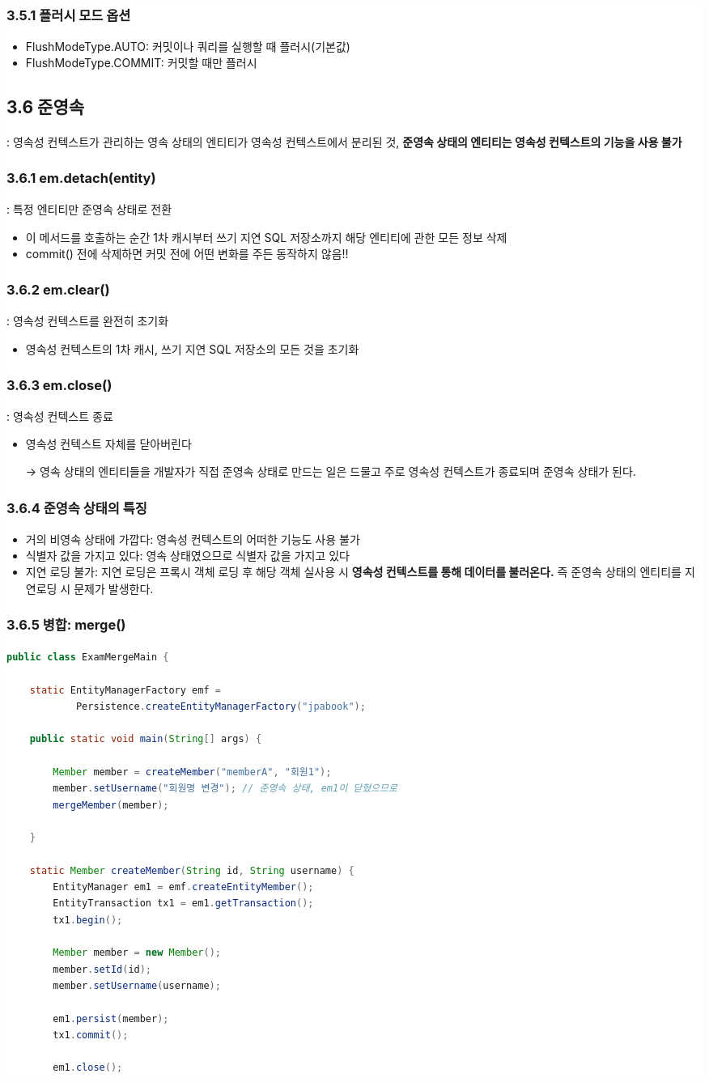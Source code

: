 ### 3.5.1 플러시 모드 옵션

- FlushModeType.AUTO: 커밋이나 쿼리를 실행할 때 플러시(기본값)
- FlushModeType.COMMIT: 커밋할 때만 플러시

## 3.6 준영속

: 영속성 컨텍스트가 관리하는 영속 상태의 엔티티가 영속성 컨텍스트에서 분리된 것, **준영속 상태의 엔티티는 영속성 컨텍스트의 기능을 사용 불가**

### 3.6.1 em.detach(entity)

: 특정 엔티티만 준영속 상태로 전환

- 이 메서드를 호출하는 순간 1차 캐시부터 쓰기 지연 SQL 저장소까지 해당 엔티티에 관한 모든 정보 삭제
- commit() 전에 삭제하면 커밋 전에 어떤 변화를 주든 동작하지 않음!!

### 3.6.2 em.clear()

: 영속성 컨텍스트를 완전히 초기화

- 영속성 컨텍스트의 1차 캐시, 쓰기 지연 SQL 저장소의 모든 것을 초기화

### 3.6.3 em.close()

: 영속성 컨텍스트 종료

- 영속성 컨텍스트 자체를 닫아버린다
    
    → 영속 상태의 엔티티들을 개발자가 직접 준영속 상태로 만드는 일은 드물고 주로 영속성 컨텍스트가 종료되며 준영속 상태가 된다.
    

### 3.6.4 준영속 상태의 특징

- 거의 비영속 상태에 가깝다: 영속성 컨텍스트의 어떠한 기능도 사용 불가
- 식별자 값을 가지고 있다: 영속 상태였으므로 식별자 값을 가지고 있다
- 지연 로딩 불가: 지연 로딩은 프록시 객체 로딩 후 해당 객체 실사용 시 **영속성 컨텍스트를 통해 데이터를 불러온다.** 즉 준영속 상태의 엔티티를 지연로딩 시 문제가 발생한다.

### 3.6.5 병합: merge()

```java
public class ExamMergeMain {
	
	static EntityManagerFactory emf = 
			Persistence.createEntityManagerFactory("jpabook");
	
	public static void main(String[] args) {
		
		Member member = createMember("memberA", "회원1");
		member.setUsername("회원명 변경"); // 준영속 상태, em1이 닫혔으므로
		mergeMember(member);
		
	}
	
	static Member createMember(String id, String username) {
		EntityManager em1 = emf.createEntityMember();
		EntityTransaction tx1 = em1.getTransaction();
		tx1.begin();
		
		Member member = new Member();
		member.setId(id);
		member.setUsername(username);
		
		em1.persist(member);
		tx1.commit();
		
		em1.close();
```